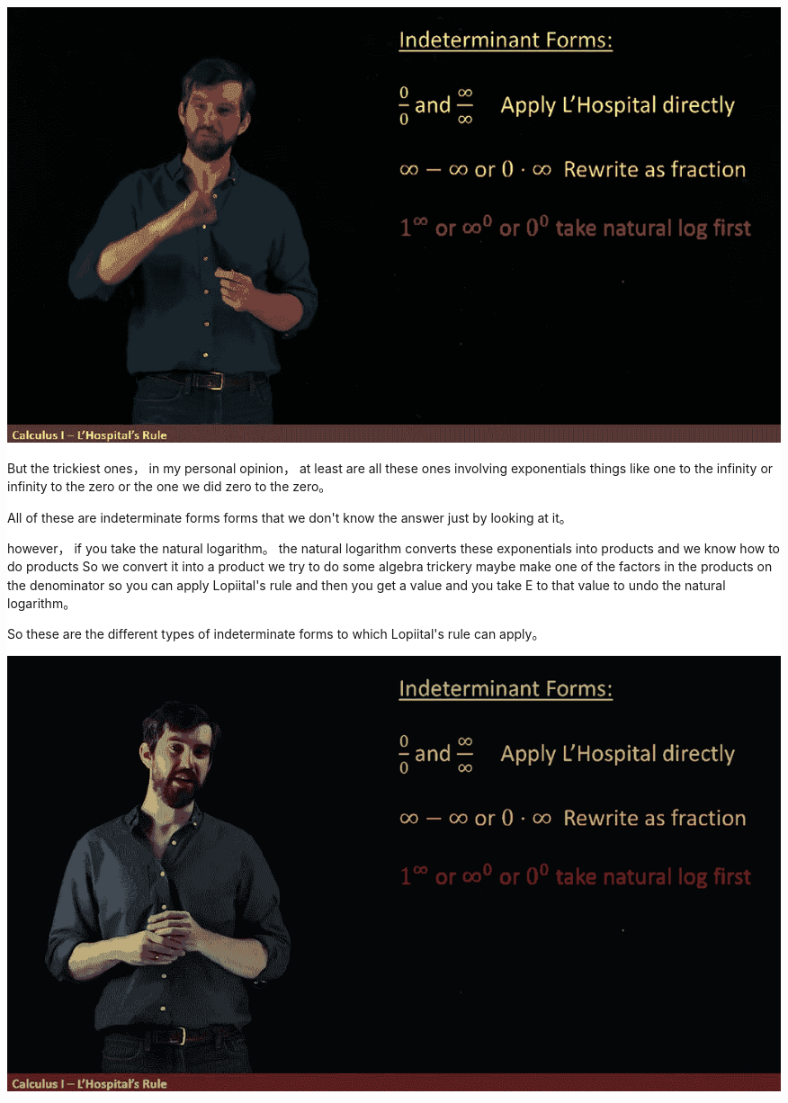 ![](img/b7e4833c8ab7ef5ec7b6feb164435263_88.png)

But the trickiest ones， in my personal opinion， at least are all these ones involving exponentials things like one to the infinity or infinity to the zero or the one we did zero to the zero。

 All of these are indeterminate forms forms that we don't know the answer just by looking at it。

 however， if you take the natural logarithm。 the natural logarithm converts these exponentials into products and we know how to do products So we convert it into a product we try to do some algebra trickery maybe make one of the factors in the products on the denominator so you can apply Lopiital's rule and then you get a value and you take E to that value to undo the natural logarithm。

 So these are the different types of indeterminate forms to which Lopiital's rule can apply。



![](img/b7e4833c8ab7ef5ec7b6feb164435263_90.png)
